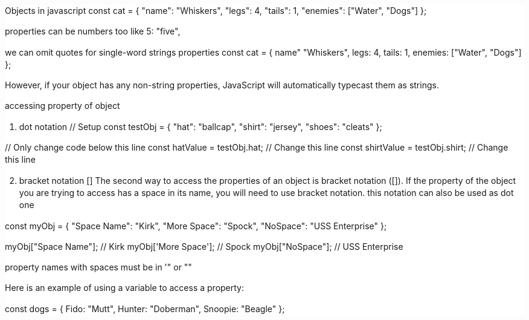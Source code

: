 Objects in javascript
const cat = {
  "name": "Whiskers",
  "legs": 4,
  "tails": 1,
  "enemies": ["Water", "Dogs"]
};

properties can be numbers too like
5: "five",

we can omit quotes for single-word strings properties
const cat = {
  name" "Whiskers",
  legs: 4,
  tails: 1,
  enemies: ["Water", "Dogs"]
};

However, if your object has any non-string properties, JavaScript will automatically typecast them as strings.

accessing property of object
1. dot notation
// Setup
const testObj = {
  "hat": "ballcap",
  "shirt": "jersey",
  "shoes": "cleats"
};

// Only change code below this line
const hatValue = testObj.hat;      // Change this line
const shirtValue = testObj.shirt;    // Change this line

2. bracket notation []
The second way to access the properties of an object is bracket notation ([]). If the property of the object you are trying to access has a space in its name, you will need to use bracket notation.
this notation can also be used as dot one


const myObj = {
  "Space Name": "Kirk",
  "More Space": "Spock",
  "NoSpace": "USS Enterprise"
};

myObj["Space Name"]; // Kirk
myObj['More Space']; // Spock
myObj["NoSpace"]; // USS Enterprise

property names with spaces must be in '" or ""

Here is an example of using a variable to access a property:

const dogs = {
  Fido: "Mutt",
  Hunter: "Doberman",
  Snoopie: "Beagle"
};
